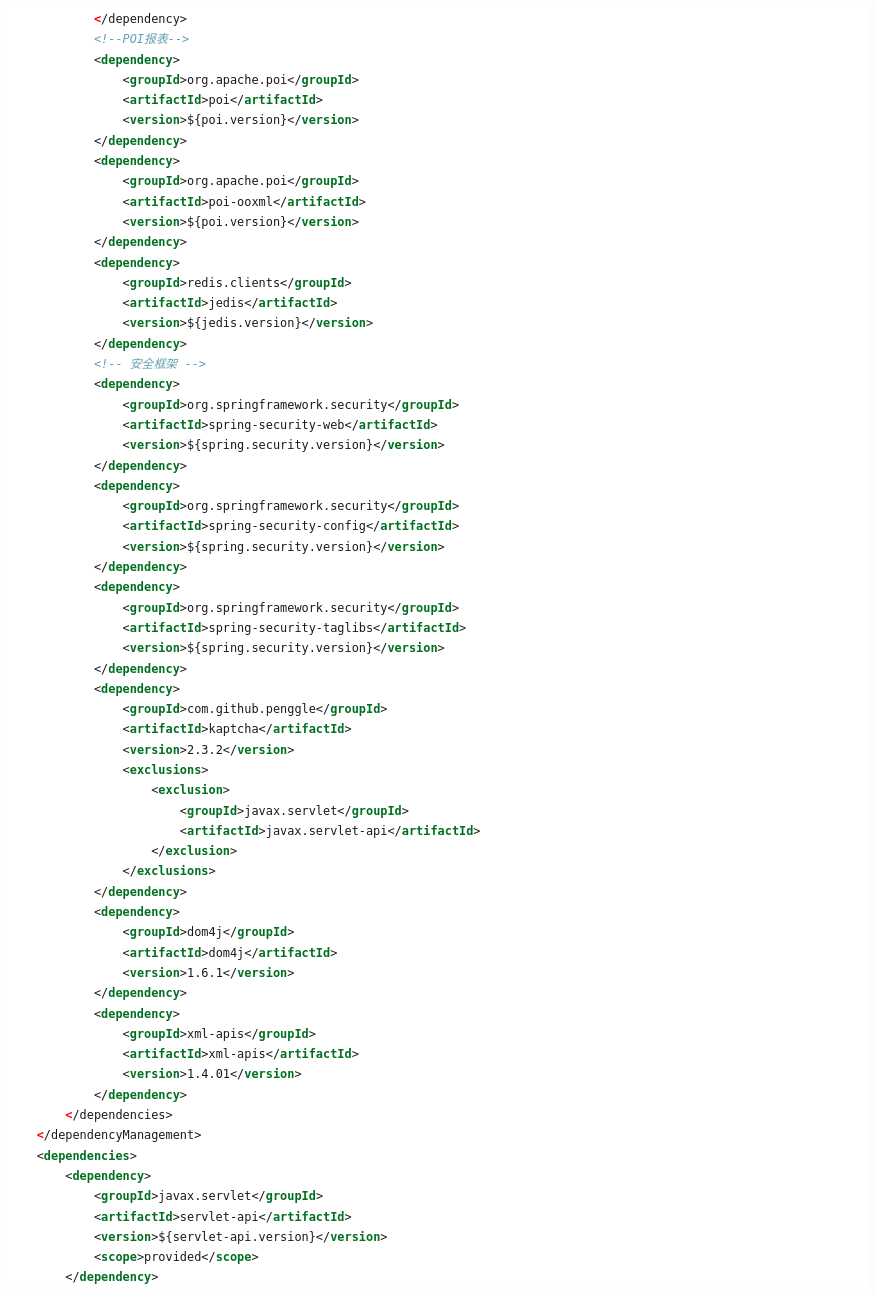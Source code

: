 ```xml
            </dependency>
            <!--POI报表-->
            <dependency>
                <groupId>org.apache.poi</groupId>
                <artifactId>poi</artifactId>
                <version>${poi.version}</version>
            </dependency>
            <dependency>
                <groupId>org.apache.poi</groupId>
                <artifactId>poi-ooxml</artifactId>
                <version>${poi.version}</version>
            </dependency>
            <dependency>
                <groupId>redis.clients</groupId>
                <artifactId>jedis</artifactId>
                <version>${jedis.version}</version>
            </dependency>
            <!-- 安全框架 -->
            <dependency>
                <groupId>org.springframework.security</groupId>
                <artifactId>spring-security-web</artifactId>
                <version>${spring.security.version}</version>
            </dependency>
            <dependency>
                <groupId>org.springframework.security</groupId>
                <artifactId>spring-security-config</artifactId>
                <version>${spring.security.version}</version>
            </dependency>
            <dependency>
                <groupId>org.springframework.security</groupId>
                <artifactId>spring-security-taglibs</artifactId>
                <version>${spring.security.version}</version>
            </dependency>
            <dependency>
                <groupId>com.github.penggle</groupId>
                <artifactId>kaptcha</artifactId>
                <version>2.3.2</version>
                <exclusions>
                    <exclusion>
                        <groupId>javax.servlet</groupId>
                        <artifactId>javax.servlet-api</artifactId>
                    </exclusion>
                </exclusions>
            </dependency>
            <dependency>
                <groupId>dom4j</groupId>
                <artifactId>dom4j</artifactId>
                <version>1.6.1</version>
            </dependency>
            <dependency>
                <groupId>xml-apis</groupId>
                <artifactId>xml-apis</artifactId>
                <version>1.4.01</version>
            </dependency>
        </dependencies>
    </dependencyManagement>
    <dependencies>
        <dependency>
            <groupId>javax.servlet</groupId>
            <artifactId>servlet-api</artifactId>
            <version>${servlet-api.version}</version>
            <scope>provided</scope>
        </dependency>
```